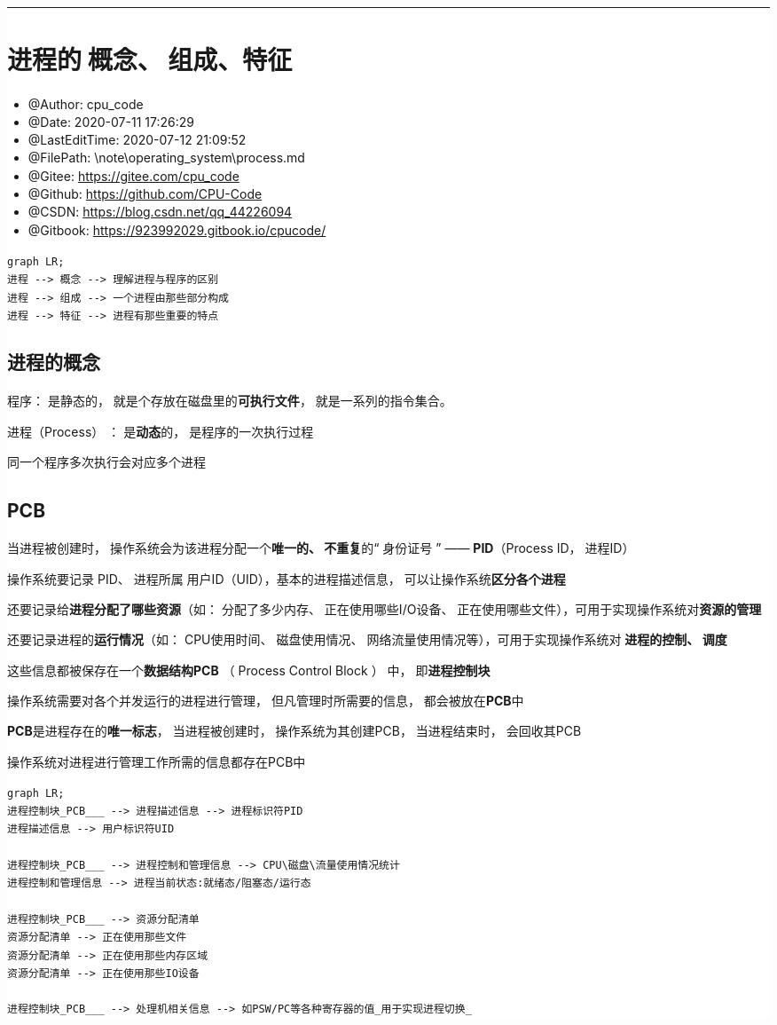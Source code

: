  



-----------------------------

# 进程的 概念、 组成、特征

 * @Author: cpu_code
 * @Date: 2020-07-11 17:26:29
 * @LastEditTime: 2020-07-12 21:09:52
 * @FilePath: \note\operating_system\process.md
 * @Gitee: https://gitee.com/cpu_code
 * @Github: https://github.com/CPU-Code
 * @CSDN: https://blog.csdn.net/qq_44226094
 * @Gitbook: https://923992029.gitbook.io/cpucode/


```mermaid
graph LR;
进程 --> 概念 --> 理解进程与程序的区别
进程 --> 组成 --> 一个进程由那些部分构成
进程 --> 特征 --> 进程有那些重要的特点
```

## 进程的概念

程序： 是静态的， 就是个存放在磁盘里的**可执行文件**， 就是一系列的指令集合。

进程（Process） ： 是**动态**的， 是程序的一次执行过程  

同一个程序多次执行会对应多个进程 

## PCB

当进程被创建时， 操作系统会为该进程分配一个**唯一的、 不重复**的“ 身份证号 ” —— **PID**（Process ID， 进程ID）  

操作系统要记录 PID、 进程所属 用户ID（UID），基本的进程描述信息， 可以让操作系统**区分各个进程**  

还要记录给**进程分配了哪些资源**（如： 分配了多少内存、 正在使用哪些I/O设备、 正在使用哪些文件），可用于实现操作系统对**资源的管理**  

还要记录进程的**运行情况**（如： CPU使用时间、 磁盘使用情况、 网络流量使用情况等），可用于实现操作系统对
**进程的控制、 调度**  

这些信息都被保存在一个**数据结构PCB** （ Process Control Block ） 中， 即**进程控制块**

操作系统需要对各个并发运行的进程进行管理， 但凡管理时所需要的信息， 都会被放在**PCB**中  

**PCB**是进程存在的**唯一标志**， 当进程被创建时， 操作系统为其创建PCB， 当进程结束时， 会回收其PCB

操作系统对进程进行管理工作所需的信息都存在PCB中    

```mermaid
graph LR;
进程控制块_PCB___ --> 进程描述信息 --> 进程标识符PID
进程描述信息 --> 用户标识符UID

进程控制块_PCB___ --> 进程控制和管理信息 --> CPU\磁盘\流量使用情况统计
进程控制和管理信息 --> 进程当前状态:就绪态/阻塞态/运行态

进程控制块_PCB___ --> 资源分配清单
资源分配清单 --> 正在使用那些文件
资源分配清单 --> 正在使用那些内存区域
资源分配清单 --> 正在使用那些IO设备

进程控制块_PCB___ --> 处理机相关信息 --> 如PSW/PC等各种寄存器的值_用于实现进程切换_
```
